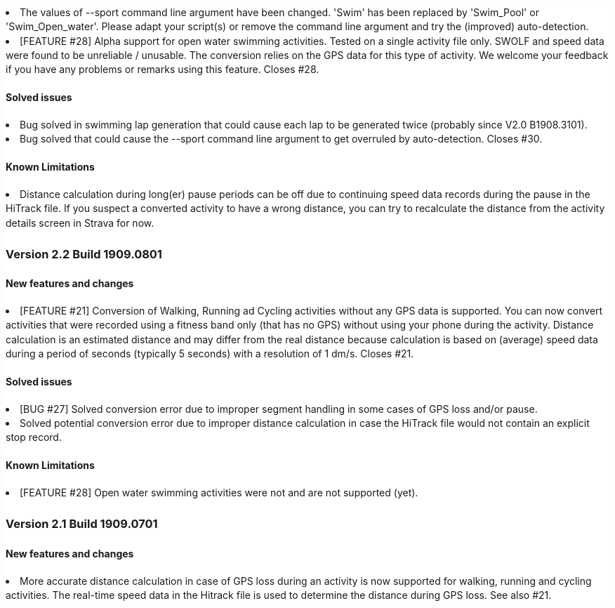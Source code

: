 <li>The values of --sport command line argument have been changed. 'Swim' has been replaced by 'Swim_Pool' or 
'Swim_Open_water'. Please adapt your script(s) or remove the command line argument and try the (improved) auto-detection.</li>
<li>
[FEATURE #28] Alpha support for open water swimming activities. Tested on a single activity file only. SWOLF and speed
data were found to be unreliable / unusable. The conversion relies on the GPS data for this type of activity. We welcome
your feedback if you have any problems or remarks using this feature. Closes #28. 
</li>

#### Solved issues
<li>Bug solved in swimming lap generation that could cause each lap to be generated twice (probably since V2.0 B1908.3101).</li>
<li>Bug solved that could cause the --sport command line argument to get overruled by auto-detection. Closes #30.</li>

#### Known Limitations
<li>Distance calculation during long(er) pause periods can be off due to continuing speed data records
during the pause in the HiTrack file. If you suspect a converted activity to have a wrong distance, you can 
try to recalculate the distance from the activity details screen in Strava for now.</li>

### Version 2.2 Build 1909.0801
#### New features and changes
<li>[FEATURE #21] Conversion of Walking, Running ad Cycling activities without any GPS data is supported. You can now convert 
activities that were recorded using a fitness band only (that has no GPS) without using your phone during the 
activity. Distance calculation is an estimated distance and may differ from the real distance because calculation is
based on (average) speed data during a period of seconds (typically 5 seconds) with a resolution of 1 dm/s. Closes #21.</li>

#### Solved issues

<li>[BUG #27] Solved conversion error due to improper segment handling in some cases of GPS loss and/or pause.</li>
<li>Solved potential conversion error due to improper distance calculation in case the HiTrack file would not contain 
an explicit stop record.</li>

#### Known Limitations
<li>
[FEATURE #28] Open water swimming activities were not and are not supported (yet).
</li>

### Version 2.1 Build 1909.0701
#### New features and changes
<li>More accurate distance calculation in case of GPS loss during an activity is now supported for walking, running and 
cycling activities. The real-time speed data in the Hitrack file is used to determine the distance during GPS loss.
See also #21.</li>
